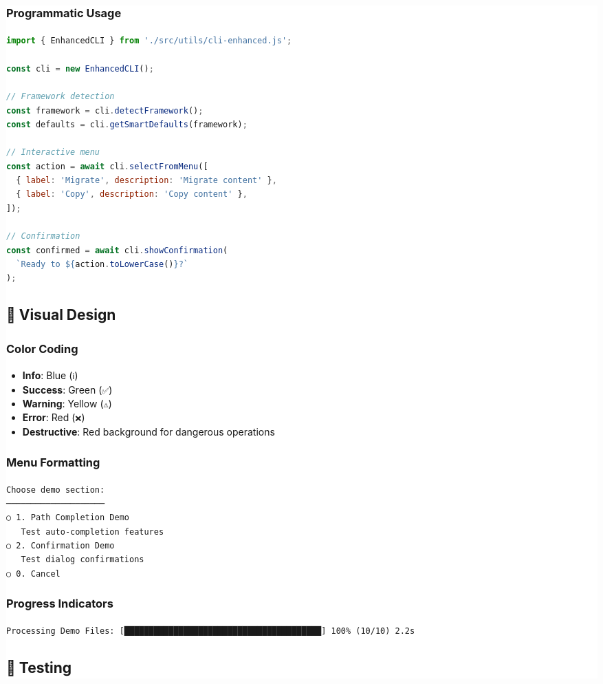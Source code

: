 ### Programmatic Usage

```javascript
import { EnhancedCLI } from './src/utils/cli-enhanced.js';

const cli = new EnhancedCLI();

// Framework detection
const framework = cli.detectFramework();
const defaults = cli.getSmartDefaults(framework);

// Interactive menu
const action = await cli.selectFromMenu([
  { label: 'Migrate', description: 'Migrate content' },
  { label: 'Copy', description: 'Copy content' },
]);

// Confirmation
const confirmed = await cli.showConfirmation(
  `Ready to ${action.toLowerCase()}?`
);
```

## 🎨 Visual Design

### Color Coding

- **Info**: Blue (`ℹ️`)
- **Success**: Green (`✅`)
- **Warning**: Yellow (`⚠️`)
- **Error**: Red (`❌`)
- **Destructive**: Red background for dangerous operations

### Menu Formatting

```
Choose demo section:
────────────────────
○ 1. Path Completion Demo
   Test auto-completion features
○ 2. Confirmation Demo
   Test dialog confirmations
○ 0. Cancel
```

### Progress Indicators

```
Processing Demo Files: [████████████████████████████████████████] 100% (10/10) 2.2s
```

## 🧪 Testing
